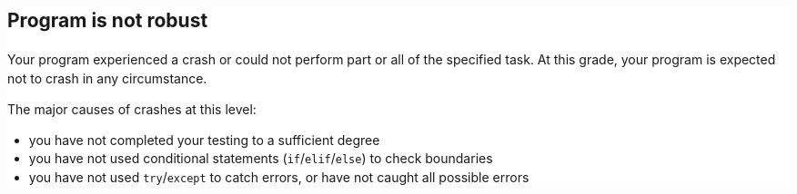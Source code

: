 ## Program is not robust

Your program experienced a crash or could not perform part or all of the specified task. At this grade, your program is expected not to crash in any circumstance.

The major causes of crashes at this level:

- you have not completed your testing to a sufficient degree
- you have not used conditional statements (``if``/``elif``/``else``) to check boundaries
- you have not used ``try``/``except`` to catch errors, or have not caught all possible errors